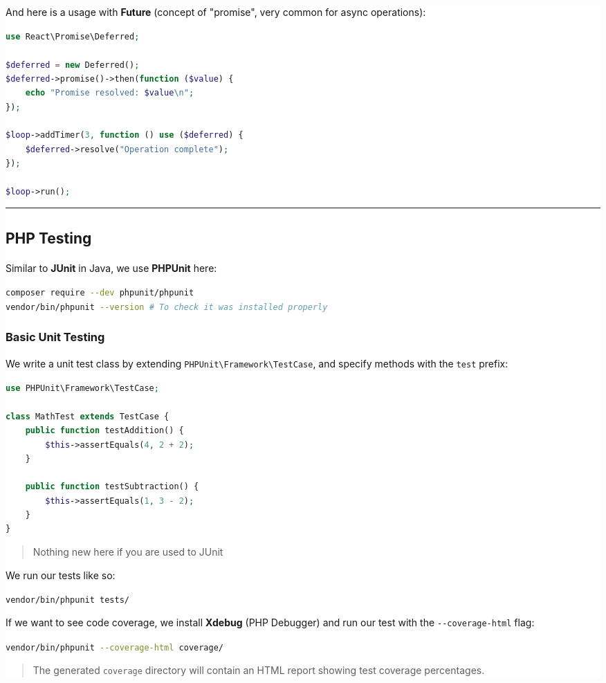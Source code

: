 And here is a usage with **Future** (concept of "promise", very common for async operations):
```php
use React\Promise\Deferred;

$deferred = new Deferred();
$deferred->promise()->then(function ($value) {
    echo "Promise resolved: $value\n";
});

$loop->addTimer(3, function () use ($deferred) {
    $deferred->resolve("Operation complete");
});

$loop->run();
```


***
## PHP Testing

Similar to **JUnit** in Java, we use **PHPUnit** here:
```bash
composer require --dev phpunit/phpunit
vendor/bin/phpunit --version # To check it was installed properly
```

### Basic Unit Testing

We write a unit test class by extending `PHPUnit\Framework\TestCase`, and specify methods with the `test` prefix:
```php
use PHPUnit\Framework\TestCase;

class MathTest extends TestCase {
    public function testAddition() {
        $this->assertEquals(4, 2 + 2);
    }

    public function testSubtraction() {
        $this->assertEquals(1, 3 - 2);
    }
}
```
> Nothing new here if you are used to JUnit

We run our tests like so:
```bash
vendor/bin/phpunit tests/
```

If we want to see code coverage, we install **Xdebug** (PHP Debugger) and run our test with the `--coverage-html` flag:
```bash
vendor/bin/phpunit --coverage-html coverage/
```
> The generated `coverage` directory will contain an HTML report showing test coverage percentages.
